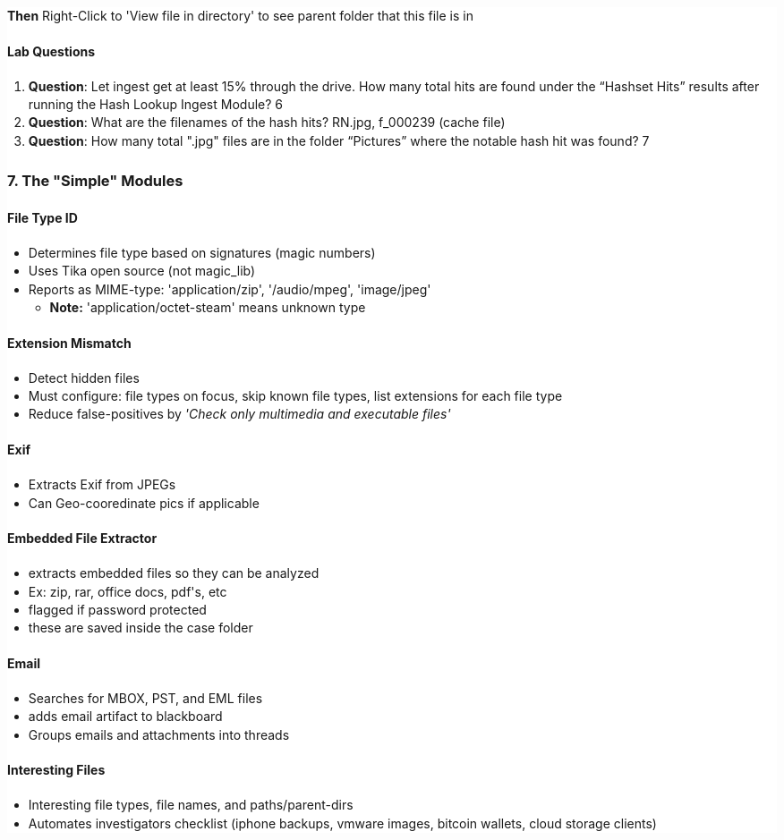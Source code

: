 **Then** Right-Click to 'View file in directory' to see parent folder that this file is in



#### Lab Questions

1. **Question**: Let ingest get at least 15% through the drive.  How many total hits are found under the “Hashset Hits” results after running the Hash Lookup Ingest Module? 6
2. **Question**: What are the filenames of the hash hits?  RN.jpg, f_000239 (cache file)
3. **Question**: How many total ".jpg" files are in the folder “Pictures” where the notable hash hit was found?  7



### 7. The "Simple" Modules

#### File Type ID

- Determines file type based on signatures (magic numbers)
- Uses Tika open source (not magic_lib)
- Reports as MIME-type: 'application/zip', '/audio/mpeg', 'image/jpeg'
  - **Note:** 'application/octet-steam' means unknown type

#### Extension Mismatch

- Detect hidden files
- Must configure: file types on focus, skip known file types, list extensions for each file type
- Reduce false-positives by *'Check only multimedia and executable files'*

#### Exif

- Extracts Exif from JPEGs
- Can Geo-cooredinate pics if applicable

#### Embedded File Extractor

- extracts embedded files so they can be analyzed
- Ex: zip, rar, office docs, pdf's, etc
- flagged if password protected
- these are saved inside the case folder

#### Email

- Searches for MBOX, PST, and EML files
- adds email artifact to blackboard
- Groups emails and attachments into threads

#### Interesting Files

- Interesting file types, file names, and paths/parent-dirs 
- Automates investigators checklist (iphone backups, vmware images, bitcoin wallets, cloud storage clients)
